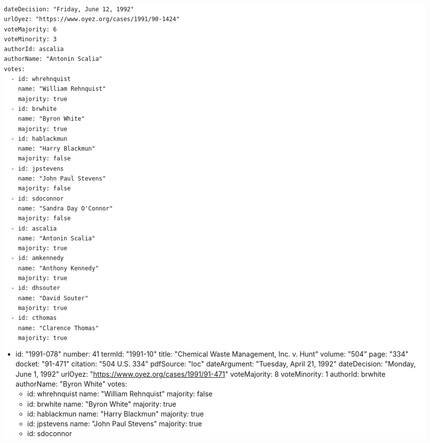     dateDecision: "Friday, June 12, 1992"
    urlOyez: "https://www.oyez.org/cases/1991/90-1424"
    voteMajority: 6
    voteMinority: 3
    authorId: ascalia
    authorName: "Antonin Scalia"
    votes:
      - id: whrehnquist
        name: "William Rehnquist"
        majority: true
      - id: brwhite
        name: "Byron White"
        majority: true
      - id: hablackmun
        name: "Harry Blackmun"
        majority: false
      - id: jpstevens
        name: "John Paul Stevens"
        majority: false
      - id: sdoconnor
        name: "Sandra Day O'Connor"
        majority: false
      - id: ascalia
        name: "Antonin Scalia"
        majority: true
      - id: amkennedy
        name: "Anthony Kennedy"
        majority: true
      - id: dhsouter
        name: "David Souter"
        majority: true
      - id: cthomas
        name: "Clarence Thomas"
        majority: true
  - id: "1991-078"
    number: 41
    termId: "1991-10"
    title: "Chemical Waste Management, Inc. v. Hunt"
    volume: "504"
    page: "334"
    docket: "91-471"
    citation: "504 U.S. 334"
    pdfSource: "loc"
    dateArgument: "Tuesday, April 21, 1992"
    dateDecision: "Monday, June 1, 1992"
    urlOyez: "https://www.oyez.org/cases/1991/91-471"
    voteMajority: 8
    voteMinority: 1
    authorId: brwhite
    authorName: "Byron White"
    votes:
      - id: whrehnquist
        name: "William Rehnquist"
        majority: false
      - id: brwhite
        name: "Byron White"
        majority: true
      - id: hablackmun
        name: "Harry Blackmun"
        majority: true
      - id: jpstevens
        name: "John Paul Stevens"
        majority: true
      - id: sdoconnor
